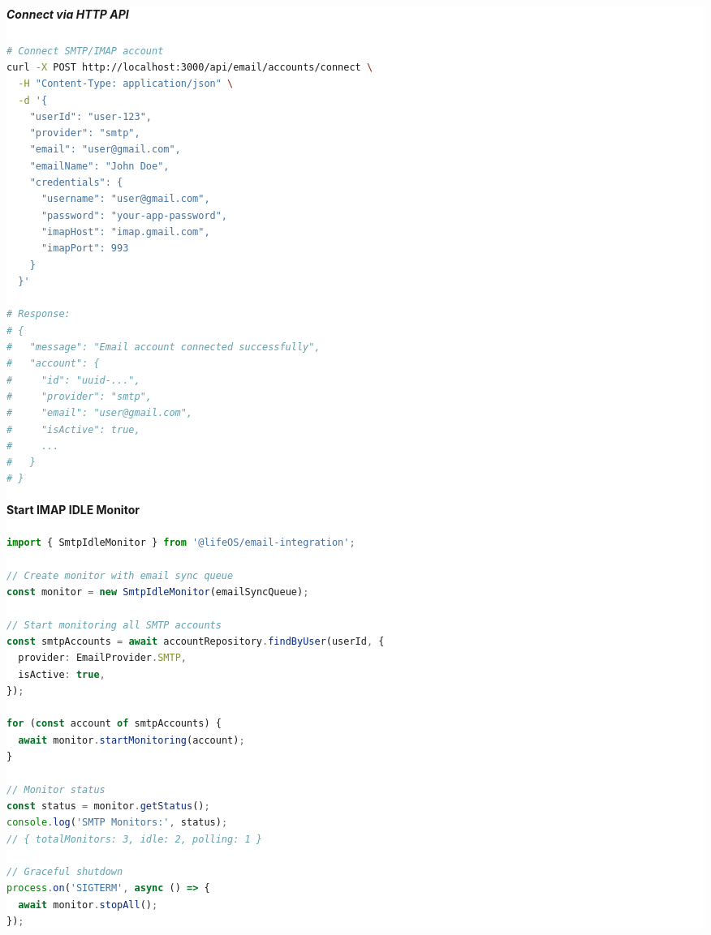 ##### Connect via HTTP API

```bash
# Connect SMTP/IMAP account
curl -X POST http://localhost:3000/api/email/accounts/connect \
  -H "Content-Type: application/json" \
  -d '{
    "userId": "user-123",
    "provider": "smtp",
    "email": "user@gmail.com",
    "emailName": "John Doe",
    "credentials": {
      "username": "user@gmail.com",
      "password": "your-app-password",
      "imapHost": "imap.gmail.com",
      "imapPort": 993
    }
  }'

# Response:
# {
#   "message": "Email account connected successfully",
#   "account": {
#     "id": "uuid-...",
#     "provider": "smtp",
#     "email": "user@gmail.com",
#     "isActive": true,
#     ...
#   }
# }
```

#### Start IMAP IDLE Monitor

```typescript
import { SmtpIdleMonitor } from '@lifeOS/email-integration';

// Create monitor with email sync queue
const monitor = new SmtpIdleMonitor(emailSyncQueue);

// Start monitoring all SMTP accounts
const smtpAccounts = await accountRepository.findByUser(userId, {
  provider: EmailProvider.SMTP,
  isActive: true,
});

for (const account of smtpAccounts) {
  await monitor.startMonitoring(account);
}

// Monitor status
const status = monitor.getStatus();
console.log('SMTP Monitors:', status);
// { totalMonitors: 3, idle: 2, polling: 1 }

// Graceful shutdown
process.on('SIGTERM', async () => {
  await monitor.stopAll();
});
```
